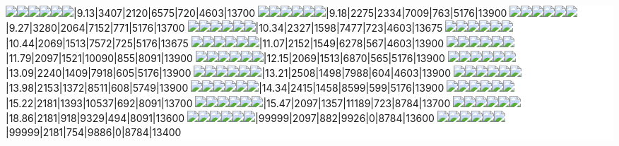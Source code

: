 ![](/item/3153.png)![](/item/3036.png)![](/item/3156.png)![](/item/3139.png)![](/item/1001.png)![](/item/1038.png)|9.13|3407|2120|6575|720|4603|13700
![](/item/3153.png)![](/item/3156.png)![](/item/6035.png)![](/item/3124.png)![](/item/1001.png)![](/item/1038.png)|9.18|2275|2334|7009|763|5176|13900
![](/item/3153.png)![](/item/3036.png)![](/item/3156.png)![](/item/6035.png)![](/item/1001.png)![](/item/1038.png)|9.27|3280|2064|7152|771|5176|13700
![](/item/3153.png)![](/item/3091.png)![](/item/3156.png)![](/item/3072.png)![](/item/1001.png)![](/item/1037.png)|10.34|2327|1598|7477|723|4603|13675
![](/item/3153.png)![](/item/3091.png)![](/item/3156.png)![](/item/6630.png)![](/item/1001.png)![](/item/1037.png)|10.44|2069|1513|7572|725|5176|13675
![](/item/3153.png)![](/item/3091.png)![](/item/3156.png)![](/item/3139.png)![](/item/1001.png)![](/item/1038.png)|11.07|2152|1549|6278|567|4603|13900
![](/item/3153.png)![](/item/3091.png)![](/item/3156.png)![](/item/3026.png)![](/item/1001.png)![](/item/1038.png)|11.79|2097|1521|10090|855|8091|13900
![](/item/3153.png)![](/item/3091.png)![](/item/3156.png)![](/item/6035.png)![](/item/1001.png)![](/item/1038.png)|12.15|2069|1513|6870|565|5176|13900
![](/item/3153.png)![](/item/3156.png)![](/item/3139.png)![](/item/6630.png)![](/item/1001.png)![](/item/1038.png)|13.09|2240|1409|7918|605|5176|13900
![](/item/3153.png)![](/item/3156.png)![](/item/3139.png)![](/item/3072.png)![](/item/1001.png)![](/item/1038.png)|13.21|2508|1498|7988|604|4603|13900
![](/item/3153.png)![](/item/3156.png)![](/item/6035.png)![](/item/6630.png)![](/item/1001.png)![](/item/1038.png)|13.98|2153|1372|8511|608|5749|13900
![](/item/3153.png)![](/item/3156.png)![](/item/6035.png)![](/item/3072.png)![](/item/1001.png)![](/item/1038.png)|14.34|2415|1458|8599|599|5176|13900
![](/item/3153.png)![](/item/3156.png)![](/item/3139.png)![](/item/3026.png)![](/item/1001.png)![](/item/1038.png)|15.22|2181|1393|10537|692|8091|13700
![](/item/3153.png)![](/item/3156.png)![](/item/6035.png)![](/item/3026.png)![](/item/1001.png)![](/item/1038.png)|15.47|2097|1357|11189|723|8784|13700
![](/item/3091.png)![](/item/3156.png)![](/item/3139.png)![](/item/3026.png)![](/item/1001.png)![](/item/1038.png)|18.86|2181|918|9329|494|8091|13600
![](/item/3091.png)![](/item/3156.png)![](/item/3026.png)![](/item/6035.png)![](/item/1001.png)![](/item/1038.png)|99999|2097|882|9926|0|8784|13600
![](/item/3156.png)![](/item/3139.png)![](/item/3026.png)![](/item/6035.png)![](/item/1001.png)![](/item/1038.png)|99999|2181|754|9886|0|8784|13400










































